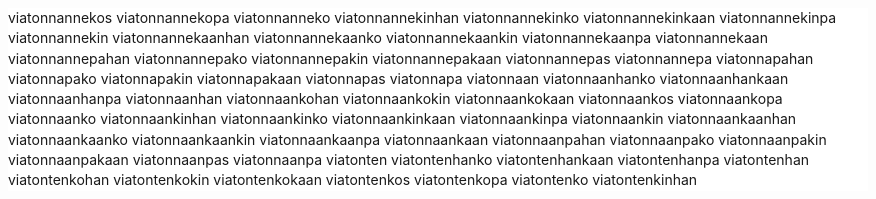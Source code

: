 viatonnannekos
viatonnannekopa
viatonnanneko
viatonnannekinhan
viatonnannekinko
viatonnannekinkaan
viatonnannekinpa
viatonnannekin
viatonnannekaanhan
viatonnannekaanko
viatonnannekaankin
viatonnannekaanpa
viatonnannekaan
viatonnannepahan
viatonnannepako
viatonnannepakin
viatonnannepakaan
viatonnannepas
viatonnannepa
viatonnapahan
viatonnapako
viatonnapakin
viatonnapakaan
viatonnapas
viatonnapa
viatonnaan
viatonnaanhanko
viatonnaanhankaan
viatonnaanhanpa
viatonnaanhan
viatonnaankohan
viatonnaankokin
viatonnaankokaan
viatonnaankos
viatonnaankopa
viatonnaanko
viatonnaankinhan
viatonnaankinko
viatonnaankinkaan
viatonnaankinpa
viatonnaankin
viatonnaankaanhan
viatonnaankaanko
viatonnaankaankin
viatonnaankaanpa
viatonnaankaan
viatonnaanpahan
viatonnaanpako
viatonnaanpakin
viatonnaanpakaan
viatonnaanpas
viatonnaanpa
viatonten
viatontenhanko
viatontenhankaan
viatontenhanpa
viatontenhan
viatontenkohan
viatontenkokin
viatontenkokaan
viatontenkos
viatontenkopa
viatontenko
viatontenkinhan